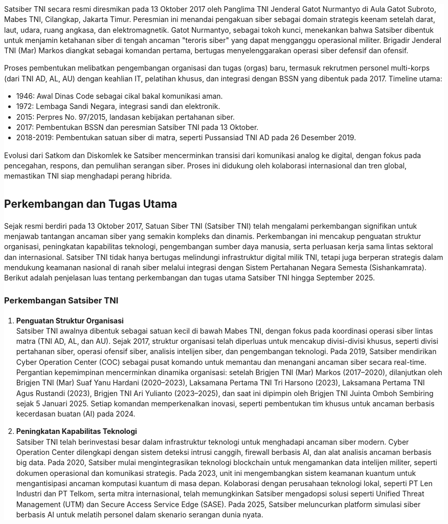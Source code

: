 Satsiber TNI secara resmi diresmikan pada 13 Oktober 2017 oleh Panglima TNI Jenderal Gatot Nurmantyo di Aula Gatot Subroto, Mabes TNI, Cilangkap, Jakarta Timur. Peresmian ini menandai pengakuan siber sebagai domain strategis keenam setelah darat, laut, udara, ruang angkasa, dan elektromagnetik. Gatot Nurmantyo, sebagai tokoh kunci, menekankan bahwa Satsiber dibentuk untuk menjamin ketahanan siber di tengah ancaman "teroris siber" yang dapat mengganggu operasional militer. Brigadir Jenderal TNI (Mar) Markos diangkat sebagai komandan pertama, bertugas menyelenggarakan operasi siber defensif dan ofensif.

Proses pembentukan melibatkan pengembangan organisasi dan tugas (orgas) baru, termasuk rekrutmen personel multi-korps (dari TNI AD, AL, AU) dengan keahlian IT, pelatihan khusus, dan integrasi dengan BSSN yang dibentuk pada 2017. Timeline utama:
- 1946: Awal Dinas Code sebagai cikal bakal komunikasi aman.
- 1972: Lembaga Sandi Negara, integrasi sandi dan elektronik.
- 2015: Perpres No. 97/2015, landasan kebijakan pertahanan siber.
- 2017: Pembentukan BSSN dan peresmian Satsiber TNI pada 13 Oktober.
- 2018-2019: Pembentukan satuan siber di matra, seperti Pussansiad TNI AD pada 26 Desember 2019.

Evolusi dari Satkom dan Diskomlek ke Satsiber mencerminkan transisi dari komunikasi analog ke digital, dengan fokus pada pencegahan, respons, dan pemulihan serangan siber. Proses ini didukung oleh kolaborasi internasional dan tren global, memastikan TNI siap menghadapi perang hibrida.

## Perkembangan dan Tugas Utama

Sejak resmi berdiri pada 13 Oktober 2017, Satuan Siber TNI (Satsiber TNI) telah mengalami perkembangan signifikan untuk menjawab tantangan ancaman siber yang semakin kompleks dan dinamis. Perkembangan ini mencakup penguatan struktur organisasi, peningkatan kapabilitas teknologi, pengembangan sumber daya manusia, serta perluasan kerja sama lintas sektoral dan internasional. Satsiber TNI tidak hanya bertugas melindungi infrastruktur digital milik TNI, tetapi juga berperan strategis dalam mendukung keamanan nasional di ranah siber melalui integrasi dengan Sistem Pertahanan Negara Semesta (Sishankamrata). Berikut adalah penjelasan luas tentang perkembangan dan tugas utama Satsiber TNI hingga September 2025.

### Perkembangan Satsiber TNI

1. **Penguatan Struktur Organisasi**  
   Satsiber TNI awalnya dibentuk sebagai satuan kecil di bawah Mabes TNI, dengan fokus pada koordinasi operasi siber lintas matra (TNI AD, AL, dan AU). Sejak 2017, struktur organisasi telah diperluas untuk mencakup divisi-divisi khusus, seperti divisi pertahanan siber, operasi ofensif siber, analisis intelijen siber, dan pengembangan teknologi. Pada 2019, Satsiber mendirikan Cyber Operation Center (COC) sebagai pusat komando untuk memantau dan menangani ancaman siber secara real-time. Pergantian kepemimpinan mencerminkan dinamika organisasi: setelah Brigjen TNI (Mar) Markos (2017–2020), dilanjutkan oleh Brigjen TNI (Mar) Suaf Yanu Hardani (2020–2023), Laksamana Pertama TNI Tri Harsono (2023), Laksamana Pertama TNI Agus Rustandi (2023), Brigjen TNI Ari Yulianto (2023–2025), dan saat ini dipimpin oleh Brigjen TNI Juinta Omboh Sembiring sejak 5 Januari 2025. Setiap komandan memperkenalkan inovasi, seperti pembentukan tim khusus untuk ancaman berbasis kecerdasan buatan (AI) pada 2024.

2. **Peningkatan Kapabilitas Teknologi**  
   Satsiber TNI telah berinvestasi besar dalam infrastruktur teknologi untuk menghadapi ancaman siber modern. Cyber Operation Center dilengkapi dengan sistem deteksi intrusi canggih, firewall berbasis AI, dan alat analisis ancaman berbasis big data. Pada 2020, Satsiber mulai mengintegrasikan teknologi blockchain untuk mengamankan data intelijen militer, seperti dokumen operasional dan komunikasi strategis. Pada 2023, unit ini mengembangkan sistem keamanan kuantum untuk mengantisipasi ancaman komputasi kuantum di masa depan. Kolaborasi dengan perusahaan teknologi lokal, seperti PT Len Industri dan PT Telkom, serta mitra internasional, telah memungkinkan Satsiber mengadopsi solusi seperti Unified Threat Management (UTM) dan Secure Access Service Edge (SASE). Pada 2025, Satsiber meluncurkan platform simulasi siber berbasis AI untuk melatih personel dalam skenario serangan dunia nyata.

